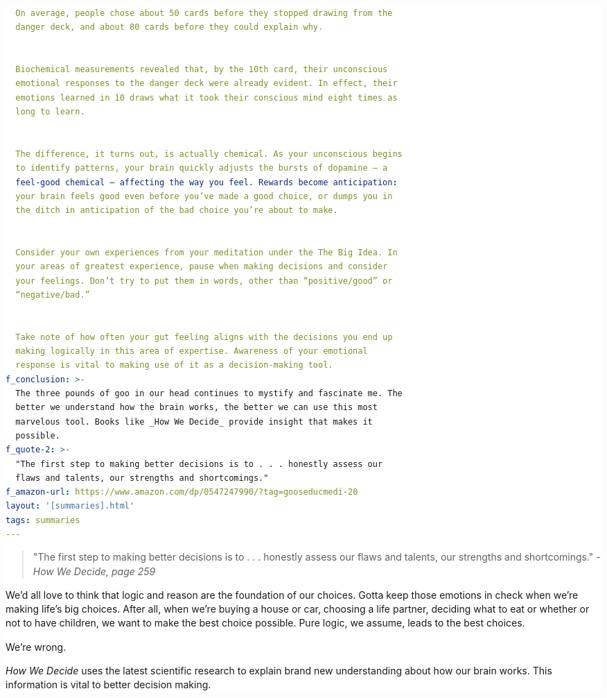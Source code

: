 ```yaml
  On average, people chose about 50 cards before they stopped drawing from the
  danger deck, and about 80 cards before they could explain why.


  Biochemical measurements revealed that, by the 10th card, their unconscious
  emotional responses to the danger deck were already evident. In effect, their
  emotions learned in 10 draws what it took their conscious mind eight times as
  long to learn.


  The difference, it turns out, is actually chemical. As your unconscious begins
  to identify patterns, your brain quickly adjusts the bursts of dopamine – a
  feel-good chemical – affecting the way you feel. Rewards become anticipation:
  your brain feels good even before you’ve made a good choice, or dumps you in
  the ditch in anticipation of the bad choice you’re about to make.


  Consider your own experiences from your meditation under the The Big Idea. In
  your areas of greatest experience, pause when making decisions and consider
  your feelings. Don’t try to put them in words, other than “positive/good” or
  “negative/bad.”


  Take note of how often your gut feeling aligns with the decisions you end up
  making logically in this area of expertise. Awareness of your emotional
  response is vital to making use of it as a decision-making tool.
f_conclusion: >-
  The three pounds of goo in our head continues to mystify and fascinate me. The
  better we understand how the brain works, the better we can use this most
  marvelous tool. Books like _How We Decide_ provide insight that makes it
  possible.
f_quote-2: >-
  "The first step to making better decisions is to . . . honestly assess our
  flaws and talents, our strengths and shortcomings."
f_amazon-url: https://www.amazon.com/dp/0547247990/?tag=gooseducmedi-20
layout: '[summaries].html'
tags: summaries
---
```


> "The first step to making better decisions is to . . . honestly assess our flaws and talents, our strengths and shortcomings." _\- How We Decide, page 259_

We’d all love to think that logic and reason are the foundation of our choices. Gotta keep those emotions in check when we’re making life’s big choices. After all, when we’re buying a house or car, choosing a life partner, deciding what to eat or whether or not to have children, we want to make the best choice possible. Pure logic, we assume, leads to the best choices.

We’re wrong.

_How We Decide_ uses the latest scientific research to explain brand new understanding about how our brain works. This information is vital to better decision making.
